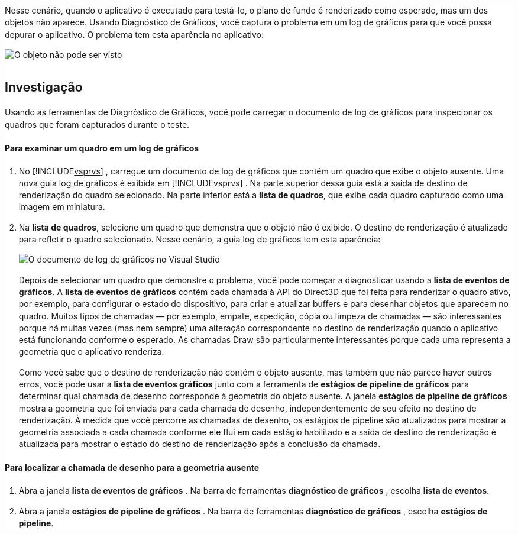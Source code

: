  Nesse cenário, quando o aplicativo é executado para testá-lo, o plano de fundo é renderizado como esperado, mas um dos objetos não aparece. Usando Diagnóstico de Gráficos, você captura o problema em um log de gráficos para que você possa depurar o aplicativo. O problema tem esta aparência no aplicativo:  
  
 ![O objeto não pode ser visto](../debugger/media/gfx-diag-demo-misconfigured-pipeline-problem.png "gfx_diag_demo_misconfigured_pipeline_problem")  
  
## <a name="investigation"></a>Investigação  
 Usando as ferramentas de Diagnóstico de Gráficos, você pode carregar o documento de log de gráficos para inspecionar os quadros que foram capturados durante o teste.  
  
#### <a name="to-examine-a-frame-in-a-graphics-log"></a>Para examinar um quadro em um log de gráficos  
  
1. No [!INCLUDE[vsprvs](../includes/vsprvs-md.md)] , carregue um documento de log de gráficos que contém um quadro que exibe o objeto ausente. Uma nova guia log de gráficos é exibida em [!INCLUDE[vsprvs](../includes/vsprvs-md.md)] . Na parte superior dessa guia está a saída de destino de renderização do quadro selecionado. Na parte inferior está a **lista de quadros**, que exibe cada quadro capturado como uma imagem em miniatura.  
  
2. Na **lista de quadros**, selecione um quadro que demonstra que o objeto não é exibido. O destino de renderização é atualizado para refletir o quadro selecionado. Nesse cenário, a guia log de gráficos tem esta aparência:  
  
    ![O documento de log de gráficos no Visual Studio](../debugger/media/gfx-diag-demo-misconfigured-pipeline-step-1.png "gfx_diag_demo_misconfigured_pipeline_step_1")  
  
   Depois de selecionar um quadro que demonstre o problema, você pode começar a diagnosticar usando a **lista de eventos de gráficos**. A **lista de eventos de gráficos** contém cada chamada à API do Direct3D que foi feita para renderizar o quadro ativo, por exemplo, para configurar o estado do dispositivo, para criar e atualizar buffers e para desenhar objetos que aparecem no quadro. Muitos tipos de chamadas — por exemplo, empate, expedição, cópia ou limpeza de chamadas — são interessantes porque há muitas vezes (mas nem sempre) uma alteração correspondente no destino de renderização quando o aplicativo está funcionando conforme o esperado. As chamadas Draw são particularmente interessantes porque cada uma representa a geometria que o aplicativo renderiza.  
  
   Como você sabe que o destino de renderização não contém o objeto ausente, mas também que não parece haver outros erros, você pode usar a **lista de eventos gráficos** junto com a ferramenta de **estágios de pipeline de gráficos** para determinar qual chamada de desenho corresponde à geometria do objeto ausente. A janela **estágios de pipeline de gráficos** mostra a geometria que foi enviada para cada chamada de desenho, independentemente de seu efeito no destino de renderização. À medida que você percorre as chamadas de desenho, os estágios de pipeline são atualizados para mostrar a geometria associada a cada chamada conforme ele flui em cada estágio habilitado e a saída de destino de renderização é atualizada para mostrar o estado do destino de renderização após a conclusão da chamada.  
  
#### <a name="to-find-the-draw-call-for-the-missing-geometry"></a>Para localizar a chamada de desenho para a geometria ausente  
  
1. Abra a janela **lista de eventos de gráficos** . Na barra de ferramentas **diagnóstico de gráficos** , escolha **lista de eventos**.  
  
2. Abra a janela **estágios de pipeline de gráficos** . Na barra de ferramentas **diagnóstico de gráficos** , escolha **estágios de pipeline**.  
  